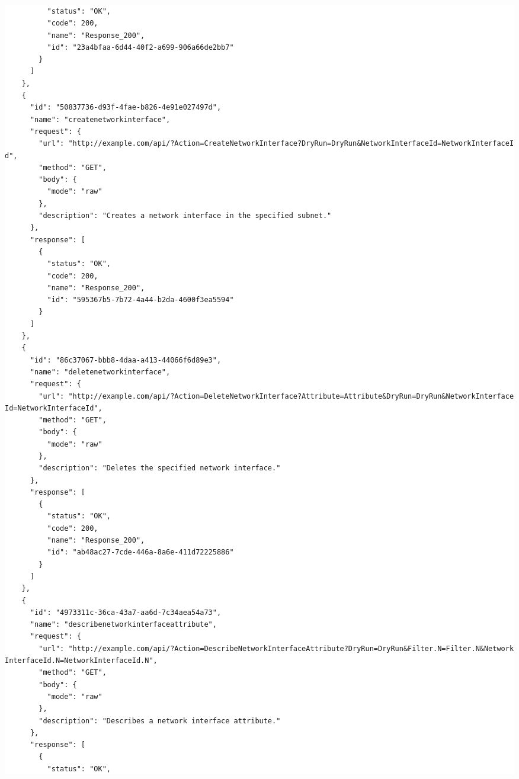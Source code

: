               "status": "OK",
              "code": 200,
              "name": "Response_200",
              "id": "23a4bfaa-6d44-40f2-a699-906a66de2bb7"
            }
          ]
        },
        {
          "id": "50837736-d93f-4fae-b826-4e91e027497d",
          "name": "createnetworkinterface",
          "request": {
            "url": "http://example.com/api/?Action=CreateNetworkInterface?DryRun=DryRun&NetworkInterfaceId=NetworkInterfaceId",
            "method": "GET",
            "body": {
              "mode": "raw"
            },
            "description": "Creates a network interface in the specified subnet."
          },
          "response": [
            {
              "status": "OK",
              "code": 200,
              "name": "Response_200",
              "id": "595367b5-7b72-4a44-b2da-4600f3ea5594"
            }
          ]
        },
        {
          "id": "86c37067-bbb8-4daa-a413-44066f6d89e3",
          "name": "deletenetworkinterface",
          "request": {
            "url": "http://example.com/api/?Action=DeleteNetworkInterface?Attribute=Attribute&DryRun=DryRun&NetworkInterfaceId=NetworkInterfaceId",
            "method": "GET",
            "body": {
              "mode": "raw"
            },
            "description": "Deletes the specified network interface."
          },
          "response": [
            {
              "status": "OK",
              "code": 200,
              "name": "Response_200",
              "id": "ab48ac27-7cde-446a-8a6e-411d72225886"
            }
          ]
        },
        {
          "id": "4973311c-36ca-43a7-aa6d-7c34aea54a73",
          "name": "describenetworkinterfaceattribute",
          "request": {
            "url": "http://example.com/api/?Action=DescribeNetworkInterfaceAttribute?DryRun=DryRun&Filter.N=Filter.N&NetworkInterfaceId.N=NetworkInterfaceId.N",
            "method": "GET",
            "body": {
              "mode": "raw"
            },
            "description": "Describes a network interface attribute."
          },
          "response": [
            {
              "status": "OK",